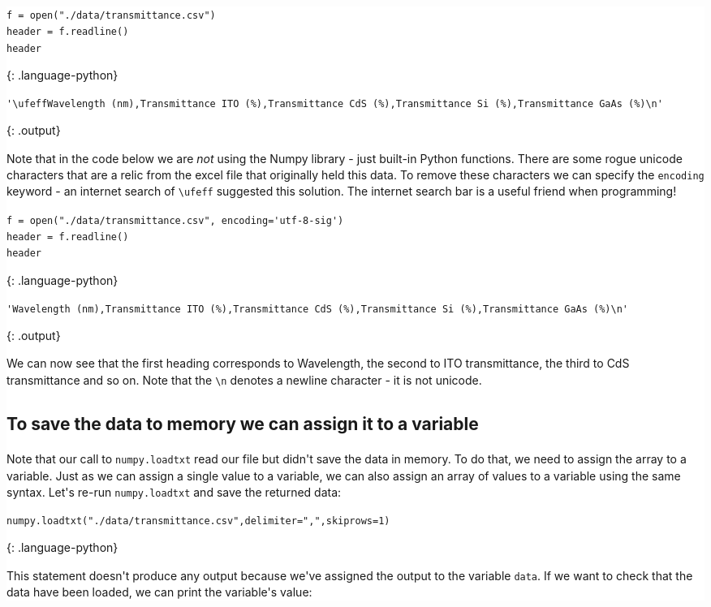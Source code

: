 ~~~
f = open("./data/transmittance.csv")
header = f.readline()
header
~~~
{: .language-python}

~~~
'\ufeffWavelength (nm),Transmittance ITO (%),Transmittance CdS (%),Transmittance Si (%),Transmittance GaAs (%)\n'
~~~
{: .output}

Note that in the code below we are *not* using the Numpy library - just built-in Python functions.
There are some rogue unicode characters that are a relic from the excel file that originally held this data.
To remove these characters we can specify the `encoding` keyword - an internet search of `\ufeff` suggested this solution.
The internet search bar is a useful friend when programming!

~~~
f = open("./data/transmittance.csv", encoding='utf-8-sig')
header = f.readline()
header
~~~
{: .language-python}

~~~
'Wavelength (nm),Transmittance ITO (%),Transmittance CdS (%),Transmittance Si (%),Transmittance GaAs (%)\n'
~~~
{: .output}

We can now see that the first heading corresponds to Wavelength, the second to ITO transmittance, the third to CdS transmittance and so on. Note that the `\n` denotes a newline character - it is not unicode.

## To save the data to memory we can assign it to a variable

Note that our call to `numpy.loadtxt` read our file
but didn't save the data in memory.
To do that,
we need to assign the array to a variable. Just as we can assign a single value to a variable, we
can also assign an array of values to a variable using the same syntax.  Let's re-run
`numpy.loadtxt` and save the returned data:

~~~
numpy.loadtxt("./data/transmittance.csv",delimiter=",",skiprows=1)
~~~
{: .language-python}

This statement doesn't produce any output because we've assigned the output to the variable `data`.
If we want to check that the data have been loaded,
we can print the variable's value:
